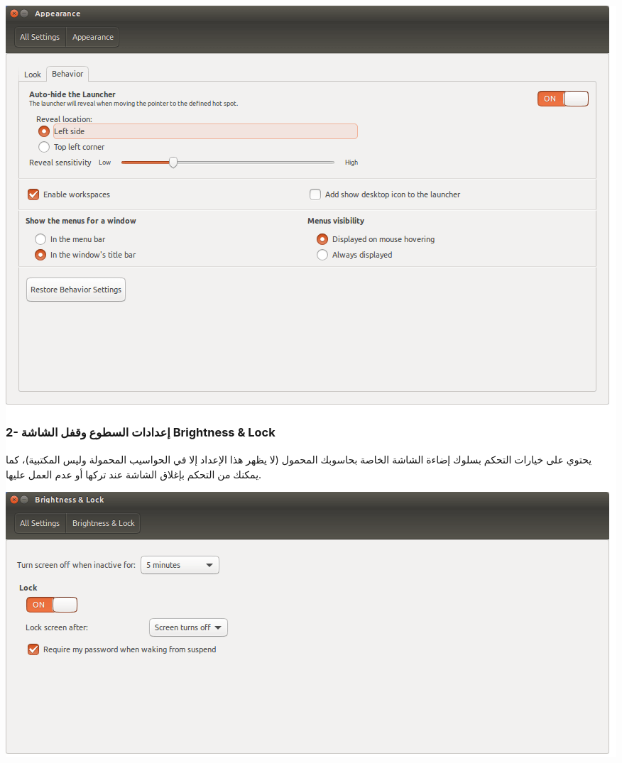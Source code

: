 ![img](images/Appearance_Behavior.png)

### 2- إعدادات السطوع وقفل الشاشة Brightness & Lock

يحتوي على خيارات التحكم بسلوك إضاءة الشاشة الخاصة بحاسوبك المحمول (لا يظهر هذا الإعداد إلا في الحواسيب المحمولة وليس المكتبية)، كما يمكنك من التحكم بإغلاق الشاشة عند تركها أو عدم العمل عليها.

![img](images/Brightness_&_Lock.png)

